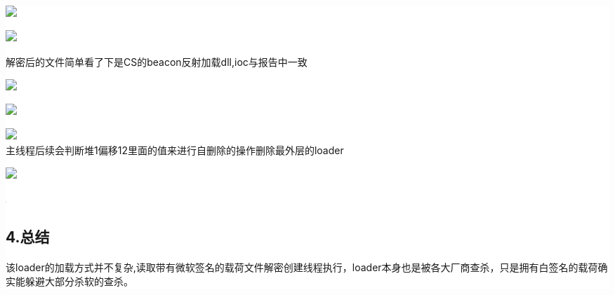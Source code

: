 [![](https://p2.ssl.qhimg.com/t01c43045da0c654ce3.png)](https://p2.ssl.qhimg.com/t01c43045da0c654ce3.png)

[![](https://p2.ssl.qhimg.com/t01a2b1a1dd30e8e9d5.png)](https://p2.ssl.qhimg.com/t01a2b1a1dd30e8e9d5.png)

解密后的文件简单看了下是CS的beacon反射加载dll,ioc与报告中一致

[![](https://p2.ssl.qhimg.com/t0137a13118546a808d.png)](https://p2.ssl.qhimg.com/t0137a13118546a808d.png)

[![](https://p3.ssl.qhimg.com/t0175c099e82bdf4677.png)](https://p3.ssl.qhimg.com/t0175c099e82bdf4677.png)

[![](https://p5.ssl.qhimg.com/t018229b5819170ec5c.png)](https://p5.ssl.qhimg.com/t018229b5819170ec5c.png)<br>
主线程后续会判断堆1偏移12里面的值来进行自删除的操作删除最外层的loader

[![](https://p0.ssl.qhimg.com/t01578d014feb1dd36d.png)](https://p0.ssl.qhimg.com/t01578d014feb1dd36d.png)

[![](data:image/png;base64,iVBORw0KGgoAAAANSUhEUgAAAAEAAAABCAYAAAAfFcSJAAAAAXNSR0IArs4c6QAAAARnQU1BAACxjwv8YQUAAAAJcEhZcwAADsQAAA7EAZUrDhsAAAANSURBVBhXYzh8+PB/AAffA0nNPuCLAAAAAElFTkSuQmCC)](https://p5.ssl.qhimg.com/t010b594f08c789189f.png)



## 4.总结

该loader的加载方式并不复杂,读取带有微软签名的载荷文件解密创建线程执行，loader本身也是被各大厂商查杀，只是拥有白签名的载荷确实能躲避大部分杀软的查杀。
